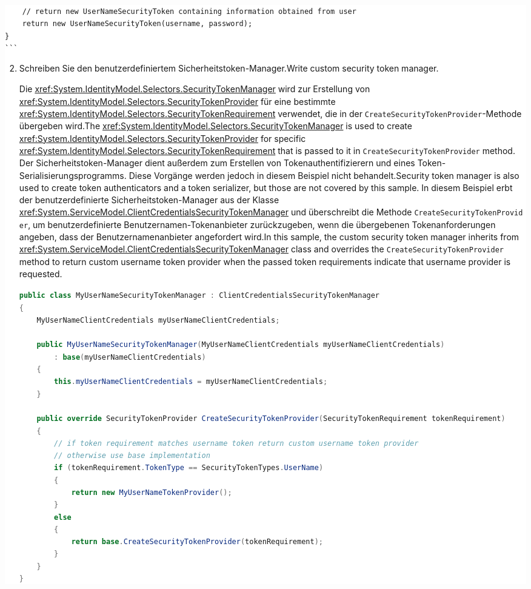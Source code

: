         // return new UserNameSecurityToken containing information obtained from user
        return new UserNameSecurityToken(username, password);
    }
    ```

2. <span data-ttu-id="a7daf-136">Schreiben Sie den benutzerdefiniertem Sicherheitstoken-Manager.</span><span class="sxs-lookup"><span data-stu-id="a7daf-136">Write custom security token manager.</span></span>

     <span data-ttu-id="a7daf-137">Die <xref:System.IdentityModel.Selectors.SecurityTokenManager> wird zur Erstellung von <xref:System.IdentityModel.Selectors.SecurityTokenProvider> für eine bestimmte <xref:System.IdentityModel.Selectors.SecurityTokenRequirement> verwendet, die in der `CreateSecurityTokenProvider`-Methode übergeben wird.</span><span class="sxs-lookup"><span data-stu-id="a7daf-137">The <xref:System.IdentityModel.Selectors.SecurityTokenManager> is used to create <xref:System.IdentityModel.Selectors.SecurityTokenProvider> for specific <xref:System.IdentityModel.Selectors.SecurityTokenRequirement> that is passed to it in `CreateSecurityTokenProvider` method.</span></span> <span data-ttu-id="a7daf-138">Der Sicherheitstoken-Manager dient außerdem zum Erstellen von Tokenauthentifizierern und eines Token-Serialisierungsprogramms. Diese Vorgänge werden jedoch in diesem Beispiel nicht behandelt.</span><span class="sxs-lookup"><span data-stu-id="a7daf-138">Security token manager is also used to create token authenticators and a token serializer, but those are not covered by this sample.</span></span> <span data-ttu-id="a7daf-139">In diesem Beispiel erbt der benutzerdefinierte Sicherheitstoken-Manager aus der Klasse <xref:System.ServiceModel.ClientCredentialsSecurityTokenManager> und überschreibt die Methode `CreateSecurityTokenProvider`, um benutzerdefinierte Benutzernamen-Tokenanbieter zurückzugeben, wenn die übergebenen Tokenanforderungen angeben, dass der Benutzernamenanbieter angefordert wird.</span><span class="sxs-lookup"><span data-stu-id="a7daf-139">In this sample, the custom security token manager inherits from <xref:System.ServiceModel.ClientCredentialsSecurityTokenManager> class and overrides the `CreateSecurityTokenProvider` method to return custom username token provider when the passed token requirements indicate that username provider is requested.</span></span>

    ```csharp
    public class MyUserNameSecurityTokenManager : ClientCredentialsSecurityTokenManager
    {
        MyUserNameClientCredentials myUserNameClientCredentials;

        public MyUserNameSecurityTokenManager(MyUserNameClientCredentials myUserNameClientCredentials)
            : base(myUserNameClientCredentials)
        {
            this.myUserNameClientCredentials = myUserNameClientCredentials;
        }

        public override SecurityTokenProvider CreateSecurityTokenProvider(SecurityTokenRequirement tokenRequirement)
        {
            // if token requirement matches username token return custom username token provider
            // otherwise use base implementation
            if (tokenRequirement.TokenType == SecurityTokenTypes.UserName)
            {
                return new MyUserNameTokenProvider();
            }
            else
            {
                return base.CreateSecurityTokenProvider(tokenRequirement);
            }
        }
    }
    ```
